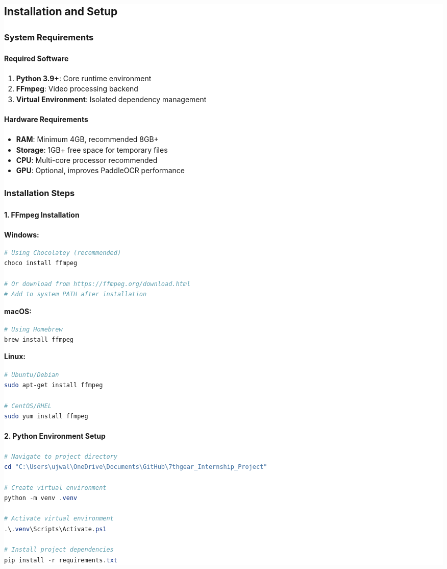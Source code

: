 ## Installation and Setup

### System Requirements

#### Required Software
1. **Python 3.9+**: Core runtime environment
2. **FFmpeg**: Video processing backend
3. **Virtual Environment**: Isolated dependency management

#### Hardware Requirements
- **RAM**: Minimum 4GB, recommended 8GB+
- **Storage**: 1GB+ free space for temporary files
- **CPU**: Multi-core processor recommended
- **GPU**: Optional, improves PaddleOCR performance

### Installation Steps

#### 1. FFmpeg Installation

**Windows:**
```powershell
# Using Chocolatey (recommended)
choco install ffmpeg

# Or download from https://ffmpeg.org/download.html
# Add to system PATH after installation
```

**macOS:**
```bash
# Using Homebrew
brew install ffmpeg
```

**Linux:**
```bash
# Ubuntu/Debian
sudo apt-get install ffmpeg

# CentOS/RHEL
sudo yum install ffmpeg
```

#### 2. Python Environment Setup

```powershell
# Navigate to project directory
cd "C:\Users\ujwal\OneDrive\Documents\GitHub\7thgear_Internship_Project"

# Create virtual environment
python -m venv .venv

# Activate virtual environment
.\.venv\Scripts\Activate.ps1

# Install project dependencies
pip install -r requirements.txt
```
